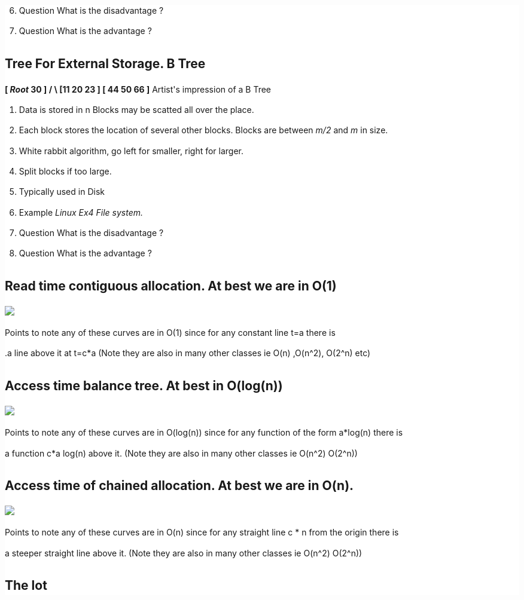 6. Question What is the disadvantage ?
    
7. Question What is the advantage ?
    

## **Tree For External Storage. B Tree**

**[ _Root_ 30 ] / \ [11 20 23 ] [ 44 50 66 ]** Artist's impression of a B Tree

1. Data is stored in n Blocks may be scatted all over the place.
    
2. Each block stores the location of several other blocks. Blocks are between _m/2_ and _m_ in size.
    
3. White rabbit algorithm, go left for smaller, right for larger.
    
4. Split blocks if too large.
    
5. Typically used in Disk
    
6. Example _Linux Ex4 File system._
    
7. Question What is the disadvantage ?
    
8. Question What is the advantage ?

## Read time contiguous allocation. At best we are in O(1)

![](https://static.edusercontent.com/files/hdoIhCVL1lkoBPc8v3Ub8f74)

Points to note any of these curves are in O(1) since for any constant line t=a there is

.a line above it at t=c*a (Note they are also in many other classes ie O(n) ,O(n^2), O(2^n) etc)


## Access time balance tree. At best in O(log(n))

![](https://static.edusercontent.com/files/W1ArfIXE0T79bnubJrQAVoCl)

Points to note any of these curves are in O(log(n)) since for any function of the form a*log(n) there is

a function c*a log(n) above it. (Note they are also in many other classes ie O(n^2) O(2^n))


## Access time of chained allocation. At best we are in O(n).

![](https://static.edusercontent.com/files/xld0nfTuzQeu7oWP2SRqIk9Y)

Points to note any of these curves are in O(n) since for any straight line c * n from the origin there is

a steeper straight line above it. (Note they are also in many other classes ie O(n^2) O(2^n))


## The lot
